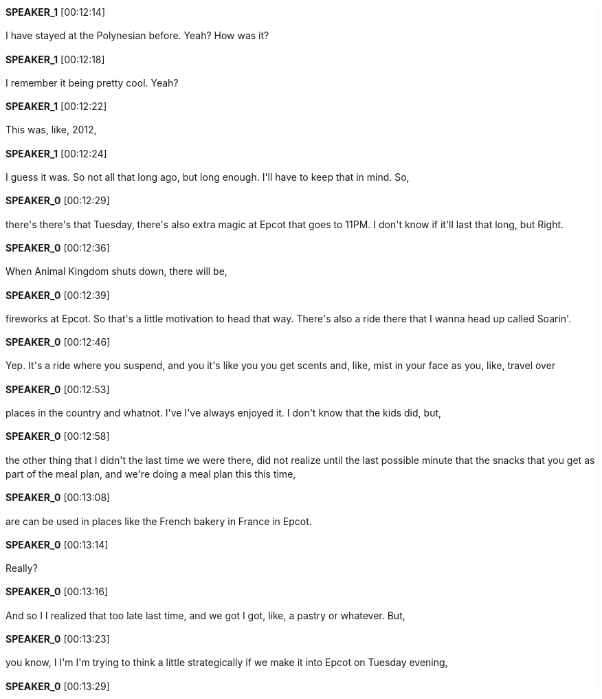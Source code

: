 **SPEAKER_1** [00:12:14]

I have stayed at the Polynesian before. Yeah? How was it?

**SPEAKER_1** [00:12:18]

I remember it being pretty cool. Yeah?

**SPEAKER_1** [00:12:22]

This was, like, 2012,

**SPEAKER_1** [00:12:24]

I guess it was. So not all that long ago, but long enough. I'll have to keep that in mind. So,

**SPEAKER_0** [00:12:29]

there's there's that Tuesday, there's also extra magic at Epcot that goes to 11PM. I don't know if it'll last that long, but Right.

**SPEAKER_0** [00:12:36]

When Animal Kingdom shuts down, there will be,

**SPEAKER_0** [00:12:39]

fireworks at Epcot. So that's a little motivation to head that way. There's also a ride there that I wanna head up called Soarin'.

**SPEAKER_0** [00:12:46]

Yep. It's a ride where you suspend, and you it's like you you get scents and, like, mist in your face as you, like, travel over

**SPEAKER_0** [00:12:53]

places in the country and whatnot. I've I've always enjoyed it. I don't know that the kids did, but,

**SPEAKER_0** [00:12:58]

the other thing that I didn't the last time we were there, did not realize until the last possible minute that the snacks that you get as part of the meal plan, and we're doing a meal plan this this time,

**SPEAKER_0** [00:13:08]

are can be used in places like the French bakery in France in Epcot.

**SPEAKER_0** [00:13:14]

Really?

**SPEAKER_0** [00:13:16]

And so I I realized that too late last time, and we got I got, like, a pastry or whatever. But,

**SPEAKER_0** [00:13:23]

you know, I I'm I'm trying to think a little strategically if we make it into Epcot on Tuesday evening,

**SPEAKER_0** [00:13:29]

